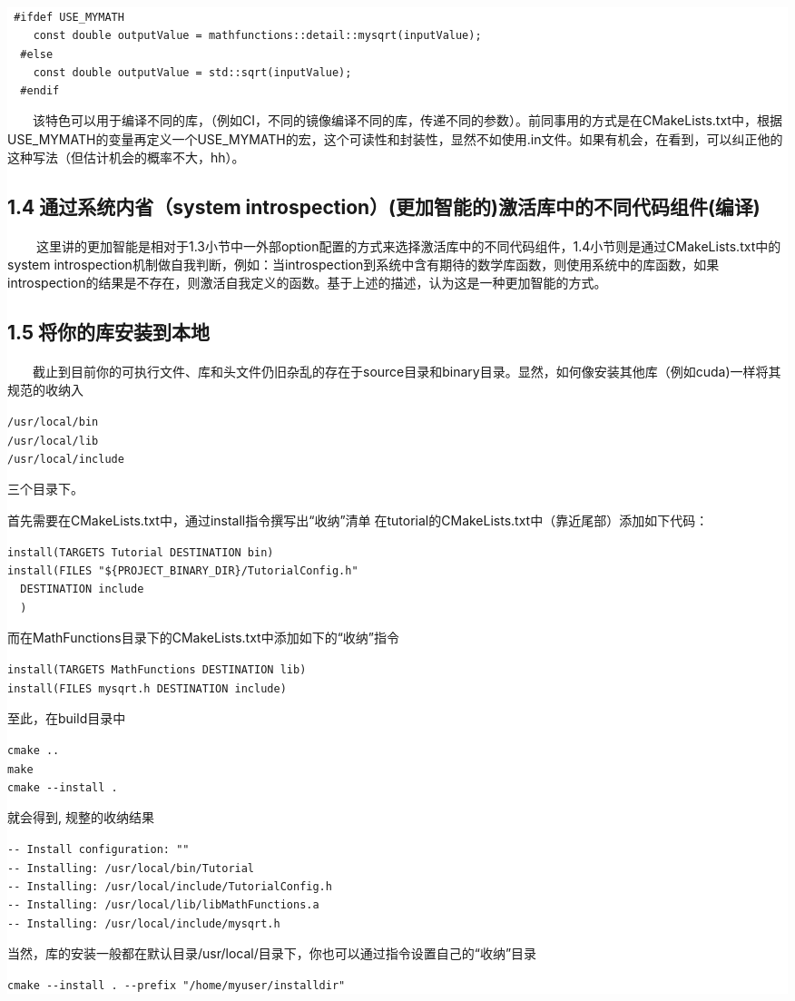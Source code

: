 ```
 #ifdef USE_MYMATH
    const double outputValue = mathfunctions::detail::mysqrt(inputValue);
  #else
    const double outputValue = std::sqrt(inputValue);
  #endif
```

&emsp;&emsp;该特色可以用于编译不同的库，（例如CI，不同的镜像编译不同的库，传递不同的参数）。前同事用的方式是在CMakeLists.txt中，根据USE_MYMATH的变量再定义一个USE_MYMATH的宏，这个可读性和封装性，显然不如使用.in文件。如果有机会，在看到，可以纠正他的这种写法（但估计机会的概率不大，hh）。

## 1.4 通过系统内省（system introspection）(更加智能的)激活库中的不同代码组件(编译)
&emsp;&emsp; 这里讲的更加智能是相对于1.3小节中一外部option配置的方式来选择激活库中的不同代码组件，1.4小节则是通过CMakeLists.txt中的system introspection机制做自我判断，例如：当introspection到系统中含有期待的数学库函数，则使用系统中的库函数，如果introspection的结果是不存在，则激活自我定义的函数。基于上述的描述，认为这是一种更加智能的方式。


## 1.5 将你的库安装到本地
&emsp;&emsp;截止到目前你的可执行文件、库和头文件仍旧杂乱的存在于source目录和binary目录。显然，如何像安装其他库（例如cuda)一样将其规范的收纳入
```
/usr/local/bin
/usr/local/lib
/usr/local/include
```
三个目录下。

首先需要在CMakeLists.txt中，通过install指令撰写出“收纳”清单
在tutorial的CMakeLists.txt中（靠近尾部）添加如下代码：
```
install(TARGETS Tutorial DESTINATION bin)
install(FILES "${PROJECT_BINARY_DIR}/TutorialConfig.h"
  DESTINATION include
  )
```
而在MathFunctions目录下的CMakeLists.txt中添加如下的“收纳”指令
```
install(TARGETS MathFunctions DESTINATION lib)
install(FILES mysqrt.h DESTINATION include)
```
至此，在build目录中
```
cmake ..
make
cmake --install .
```
就会得到, 规整的收纳结果
```
-- Install configuration: ""
-- Installing: /usr/local/bin/Tutorial
-- Installing: /usr/local/include/TutorialConfig.h
-- Installing: /usr/local/lib/libMathFunctions.a
-- Installing: /usr/local/include/mysqrt.h
```
当然，库的安装一般都在默认目录/usr/local/目录下，你也可以通过指令设置自己的“收纳”目录
```
cmake --install . --prefix "/home/myuser/installdir"
```
